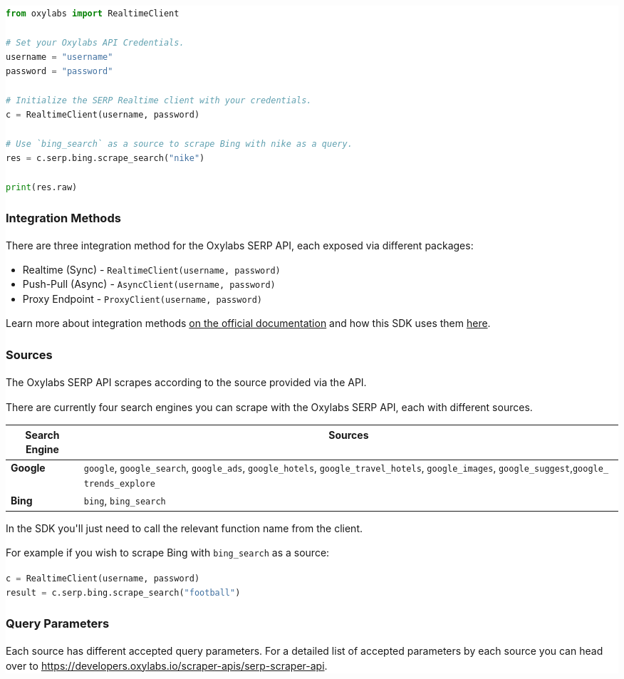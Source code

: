 ```python
from oxylabs import RealtimeClient

# Set your Oxylabs API Credentials.
username = "username"
password = "password"

# Initialize the SERP Realtime client with your credentials.
c = RealtimeClient(username, password)

# Use `bing_search` as a source to scrape Bing with nike as a query.
res = c.serp.bing.scrape_search("nike")

print(res.raw)
```

### Integration Methods

There are three integration method for the Oxylabs SERP API, each exposed via
different packages:

- Realtime (Sync) - `RealtimeClient(username, password)`
- Push-Pull (Async) - `AsyncClient(username, password)`
- Proxy Endpoint - `ProxyClient(username, password)`

Learn more about integration methods [on the official documentation](https://developers.oxylabs.io/scraper-apis/getting-started/integration-methods)
and how this SDK uses them [here](#integration-methods-1).

### Sources

The Oxylabs SERP API scrapes according to the source provided via the API.

There are currently four search engines you can scrape with the Oxylabs SERP
API, each with different sources.

| Search Engine | Sources
| ------------- | --------------
| **Google**    | `google`, `google_search`, `google_ads`, `google_hotels`, `google_travel_hotels`, `google_images`, `google_suggest`,`google_trends_explore`
| **Bing**      | `bing`, `bing_search`

In the SDK you'll just need to call the relevant function name from the client.

For example if you wish to scrape Bing with `bing_search` as a source:

```python
c = RealtimeClient(username, password)
result = c.serp.bing.scrape_search("football")
```

### Query Parameters

Each source has different accepted query parameters. For a detailed list of
accepted parameters by each source you can head over to
https://developers.oxylabs.io/scraper-apis/serp-scraper-api.
